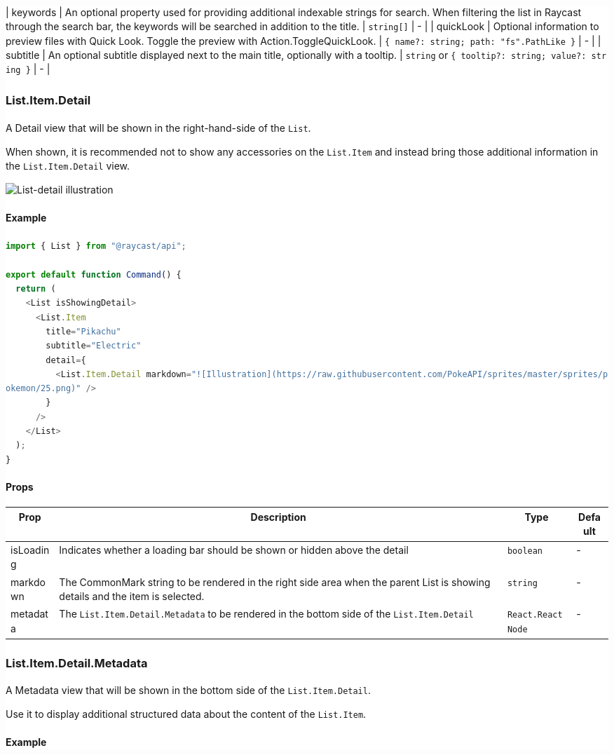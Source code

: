 | keywords                                | An optional property used for providing additional indexable strings for search. When filtering the list in Raycast through the search bar, the keywords will be searched in addition to the title. | `string[]`                                                                                                                                                                                                                               | -       |
| quickLook                               | Optional information to preview files with Quick Look. Toggle the preview with Action.ToggleQuickLook.                                                                                              | `{ name?: string; path: "fs".PathLike }`                                                                                                                                                                                                 | -       |
| subtitle                                | An optional subtitle displayed next to the main title, optionally with a tooltip.                                                                                                                   | `string` or `{ tooltip?: string; value?: string }`                                                                                                                                                                                       | -       |

### List.Item.Detail

A Detail view that will be shown in the right-hand-side of the `List`.

When shown, it is recommended not to show any accessories on the `List.Item` and instead bring those additional information in the `List.Item.Detail` view.

![List-detail illustration](https://2922539984-files.gitbook.io/~/files/v0/b/gitbook-x-prod.appspot.com/o/spaces%2F-Me_8A39tFhZg3UaVoSN%2Fuploads%2Fgit-blob-d310e56b42ce2e77b85ecc5909b8bcbe12fa112f%2Flist-detail.webp?alt=media)

#### Example

```typescript
import { List } from "@raycast/api";

export default function Command() {
  return (
    <List isShowingDetail>
      <List.Item
        title="Pikachu"
        subtitle="Electric"
        detail={
          <List.Item.Detail markdown="![Illustration](https://raw.githubusercontent.com/PokeAPI/sprites/master/sprites/pokemon/25.png)" />
        }
      />
    </List>
  );
}
```

#### Props

| Prop      | Description                                                                                                                   | Type              | Default |
| --------- | ----------------------------------------------------------------------------------------------------------------------------- | ----------------- | ------- |
| isLoading | Indicates whether a loading bar should be shown or hidden above the detail                                                    | `boolean`         | -       |
| markdown  | The CommonMark string to be rendered in the right side area when the parent List is showing details and the item is selected. | `string`          | -       |
| metadata  | The `List.Item.Detail.Metadata` to be rendered in the bottom side of the `List.Item.Detail`                                   | `React.ReactNode` | -       |

### List.Item.Detail.Metadata

A Metadata view that will be shown in the bottom side of the `List.Item.Detail`.

Use it to display additional structured data about the content of the `List.Item`.

#### Example
